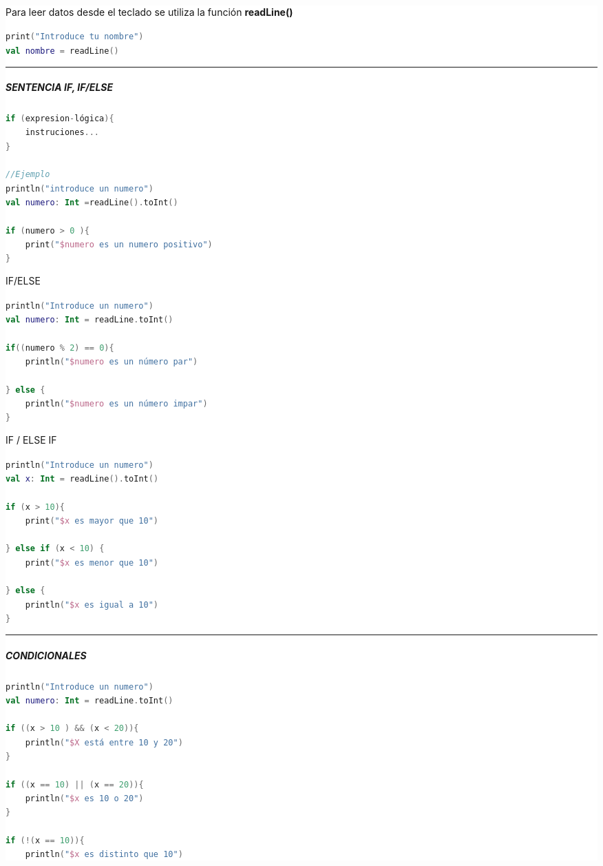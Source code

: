 Para leer datos desde el teclado se utiliza la función **readLine()**
```kotlin
print("Introduce tu nombre")
val nombre = readLine()
```
----------
##### SENTENCIA IF, IF/ELSE
```kotlin
if (expresion-lógica){
	instruciones...
}

//Ejemplo
println("introduce un numero")
val numero: Int =readLine().toInt()

if (numero > 0 ){
	print("$numero es un numero positivo")
}
```

IF/ELSE
```kotlin
println("Introduce un numero")
val numero: Int = readLine.toInt()

if((numero % 2) == 0){
	println("$numero es un número par")
	
} else {
	println("$numero es un número impar")
}
```

IF / ELSE IF
```kotlin
println("Introduce un numero")
val x: Int = readLine().toInt()

if (x > 10){
	print("$x es mayor que 10")
	
} else if (x < 10) {
	print("$x es menor que 10")
	
} else {
	println("$x es igual a 10")
}
```
-------------
##### CONDICIONALES
```kotlin
println("Introduce un numero")
val numero: Int = readLine.toInt()

if ((x > 10 ) && (x < 20)){
	println("$X está entre 10 y 20")
}

if ((x == 10) || (x == 20)){
	println("$x es 10 o 20")
}

if (!(x == 10)){
	println("$x es distinto que 10")
```